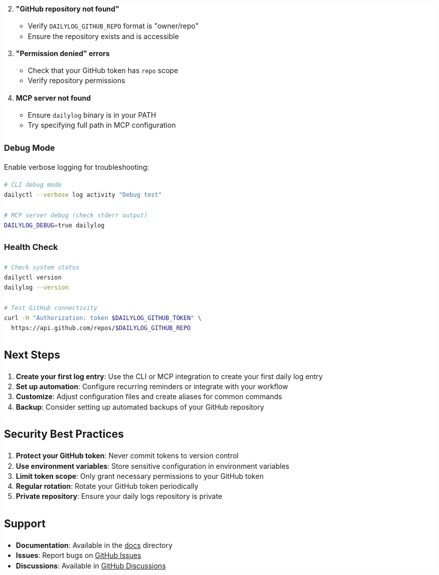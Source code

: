 2. **"GitHub repository not found"**
   - Verify `DAILYLOG_GITHUB_REPO` format is "owner/repo"
   - Ensure the repository exists and is accessible

3. **"Permission denied" errors**
   - Check that your GitHub token has `repo` scope
   - Verify repository permissions

4. **MCP server not found**
   - Ensure `dailylog` binary is in your PATH
   - Try specifying full path in MCP configuration

### Debug Mode

Enable verbose logging for troubleshooting:

```bash
# CLI debug mode
dailyctl --verbose log activity "Debug test"

# MCP server debug (check stderr output)
DAILYLOG_DEBUG=true dailylog
```

### Health Check

```bash
# Check system status
dailyctl version
dailylog --version

# Test GitHub connectivity
curl -H "Authorization: token $DAILYLOG_GITHUB_TOKEN" \
  https://api.github.com/repos/$DAILYLOG_GITHUB_REPO
```

## Next Steps

1. **Create your first log entry**: Use the CLI or MCP integration to create your first daily log entry
2. **Set up automation**: Configure recurring reminders or integrate with your workflow
3. **Customize**: Adjust configuration files and create aliases for common commands
4. **Backup**: Consider setting up automated backups of your GitHub repository

## Security Best Practices

1. **Protect your GitHub token**: Never commit tokens to version control
2. **Use environment variables**: Store sensitive configuration in environment variables
3. **Limit token scope**: Only grant necessary permissions to your GitHub token
4. **Regular rotation**: Rotate your GitHub token periodically
5. **Private repository**: Ensure your daily logs repository is private

## Support

- **Documentation**: Available in the [docs](docs/) directory
- **Issues**: Report bugs on [GitHub Issues](https://github.com/cloudygreybeard/dailylog-mcp/issues)
- **Discussions**: Available in [GitHub Discussions](https://github.com/cloudygreybeard/dailylog-mcp/discussions)
